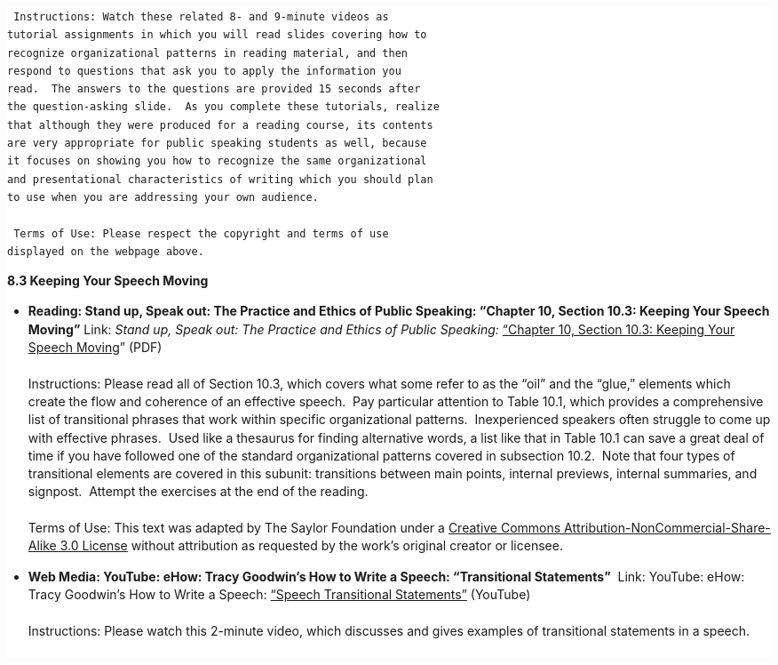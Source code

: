      Instructions: Watch these related 8- and 9-minute videos as
    tutorial assignments in which you will read slides covering how to
    recognize organizational patterns in reading material, and then
    respond to questions that ask you to apply the information you
    read.  The answers to the questions are provided 15 seconds after
    the question-asking slide.  As you complete these tutorials, realize
    that although they were produced for a reading course, its contents
    are very appropriate for public speaking students as well, because
    it focuses on showing you how to recognize the same organizational
    and presentational characteristics of writing which you should plan
    to use when you are addressing your own audience.  
        
     Terms of Use: Please respect the copyright and terms of use
    displayed on the webpage above.

**8.3 Keeping Your Speech Moving** <span id="8.3"></span> 
-   **Reading: Stand up, Speak out: The Practice and Ethics of Public
    Speaking: “Chapter 10, Section 10.3: Keeping Your Speech Moving”**
    Link: *Stand up, Speak out: The Practice and Ethics of Public
    Speaking:* [“Chapter 10, Section 10.3: Keeping Your Speech
    Moving](http://www.saylor.org/site/textbooks/Stand%20Up,%20Speak%20Out%20-%20The%20Practice%20and%20Ethics%20of%20Public%20Speaking.pdf)”
    (PDF)  
        
     Instructions: Please read all of Section 10.3, which covers what
    some refer to as the “oil” and the “glue,” elements which create the
    flow and coherence of an effective speech.  Pay particular attention
    to Table 10.1, which provides a comprehensive list of transitional
    phrases that work within specific organizational patterns. 
    Inexperienced speakers often struggle to come up with effective
    phrases.  Used like a thesaurus for finding alternative words, a
    list like that in Table 10.1 can save a great deal of time if you
    have followed one of the standard organizational patterns covered in
    subsection 10.2.  Note that four types of transitional elements are
    covered in this subunit: transitions between main points, internal
    previews, internal summaries, and signpost.  Attempt the exercises
    at the end of the reading.  
        
     Terms of Use: This text was adapted by The Saylor Foundation under
    a [Creative Commons Attribution-NonCommercial-Share-Alike 3.0
    License](http://creativecommons.org/licenses/by-nc-sa/3.0/) without
    attribution as requested by the work’s original creator or licensee.

-   **Web Media: YouTube: eHow: Tracy Goodwin’s How to Write a Speech:
    “Transitional Statements”**
     Link: YouTube: eHow: Tracy Goodwin’s How to Write a Speech:
    [“Speech Transitional
    Statements”](http://www.youtube.com/watch?v=a9o_Vr3iTFc&feature=BFa&list=SPD372A7811D0D0C77&lf=list_related)
    (YouTube)  
        
     Instructions: Please watch this 2-minute video, which discusses and
    gives examples of transitional statements in a speech.  
        